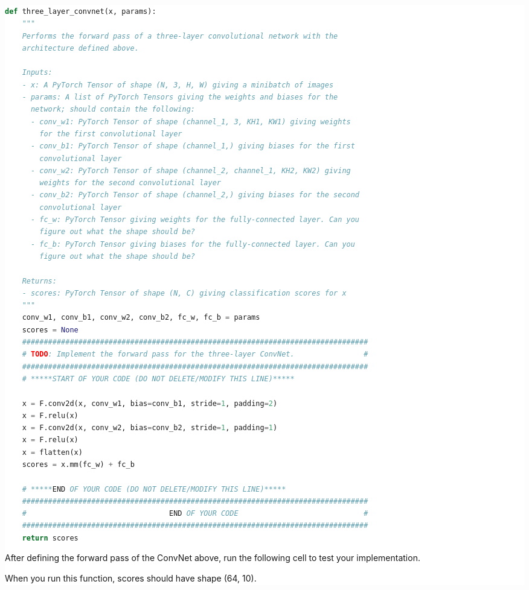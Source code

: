 
```python
def three_layer_convnet(x, params):
    """
    Performs the forward pass of a three-layer convolutional network with the
    architecture defined above.

    Inputs:
    - x: A PyTorch Tensor of shape (N, 3, H, W) giving a minibatch of images
    - params: A list of PyTorch Tensors giving the weights and biases for the
      network; should contain the following:
      - conv_w1: PyTorch Tensor of shape (channel_1, 3, KH1, KW1) giving weights
        for the first convolutional layer
      - conv_b1: PyTorch Tensor of shape (channel_1,) giving biases for the first
        convolutional layer
      - conv_w2: PyTorch Tensor of shape (channel_2, channel_1, KH2, KW2) giving
        weights for the second convolutional layer
      - conv_b2: PyTorch Tensor of shape (channel_2,) giving biases for the second
        convolutional layer
      - fc_w: PyTorch Tensor giving weights for the fully-connected layer. Can you
        figure out what the shape should be?
      - fc_b: PyTorch Tensor giving biases for the fully-connected layer. Can you
        figure out what the shape should be?
    
    Returns:
    - scores: PyTorch Tensor of shape (N, C) giving classification scores for x
    """
    conv_w1, conv_b1, conv_w2, conv_b2, fc_w, fc_b = params
    scores = None
    ################################################################################
    # TODO: Implement the forward pass for the three-layer ConvNet.                #
    ################################################################################
    # *****START OF YOUR CODE (DO NOT DELETE/MODIFY THIS LINE)*****

    x = F.conv2d(x, conv_w1, bias=conv_b1, stride=1, padding=2)
    x = F.relu(x)
    x = F.conv2d(x, conv_w2, bias=conv_b2, stride=1, padding=1)
    x = F.relu(x)
    x = flatten(x)
    scores = x.mm(fc_w) + fc_b

    # *****END OF YOUR CODE (DO NOT DELETE/MODIFY THIS LINE)*****
    ################################################################################
    #                                 END OF YOUR CODE                             #
    ################################################################################
    return scores
```

After defining the forward pass of the ConvNet above, run the following cell to test your implementation.

When you run this function, scores should have shape (64, 10).
